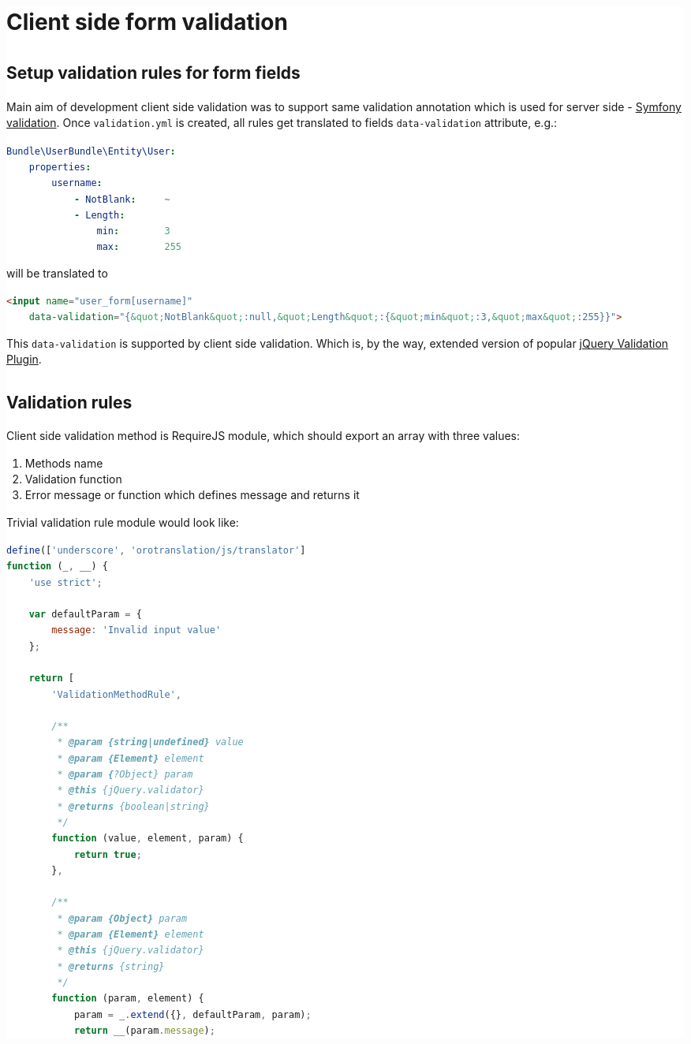 #  Client side form validation
## Setup validation rules for form fields
Main aim of development client side validation was to support same validation annotation which is used for server side - [Symfony validation](http://symfony.com/doc/current/book/validation.html). Once `validation.yml` is created, all rules get translated to fields `data-validation` attribute, e.g.:
```yml
Bundle\UserBundle\Entity\User:
    properties:
        username:
            - NotBlank:     ~
            - Length:
                min:        3
                max:        255
```
will be translated to
```html
<input name="user_form[username]"
    data-validation="{&quot;NotBlank&quot;:null,&quot;Length&quot;:{&quot;min&quot;:3,&quot;max&quot;:255}}">
```
This `data-validation` is supported by client side validation. Which is, by the way, extended version of popular [jQuery Validation Plugin](http://jqueryvalidation.org/).

## Validation rules
Client side validation method is RequireJS module, which should export an array with three values:
 1. Methods name
 2. Validation function
 3. Error message or function which defines message and returns it

Trivial validation rule module would look like:
```js
define(['underscore', 'orotranslation/js/translator']
function (_, __) {
    'use strict';

    var defaultParam = {
        message: 'Invalid input value'
    };

    return [
        'ValidationMethodRule',

        /**
         * @param {string|undefined} value
         * @param {Element} element
         * @param {?Object} param
         * @this {jQuery.validator}
         * @returns {boolean|string}
         */
        function (value, element, param) {
            return true;
        },

        /**
         * @param {Object} param
         * @param {Element} element
         * @this {jQuery.validator}
         * @returns {string}
         */
        function (param, element) {
            param = _.extend({}, defaultParam, param);
            return __(param.message);
```